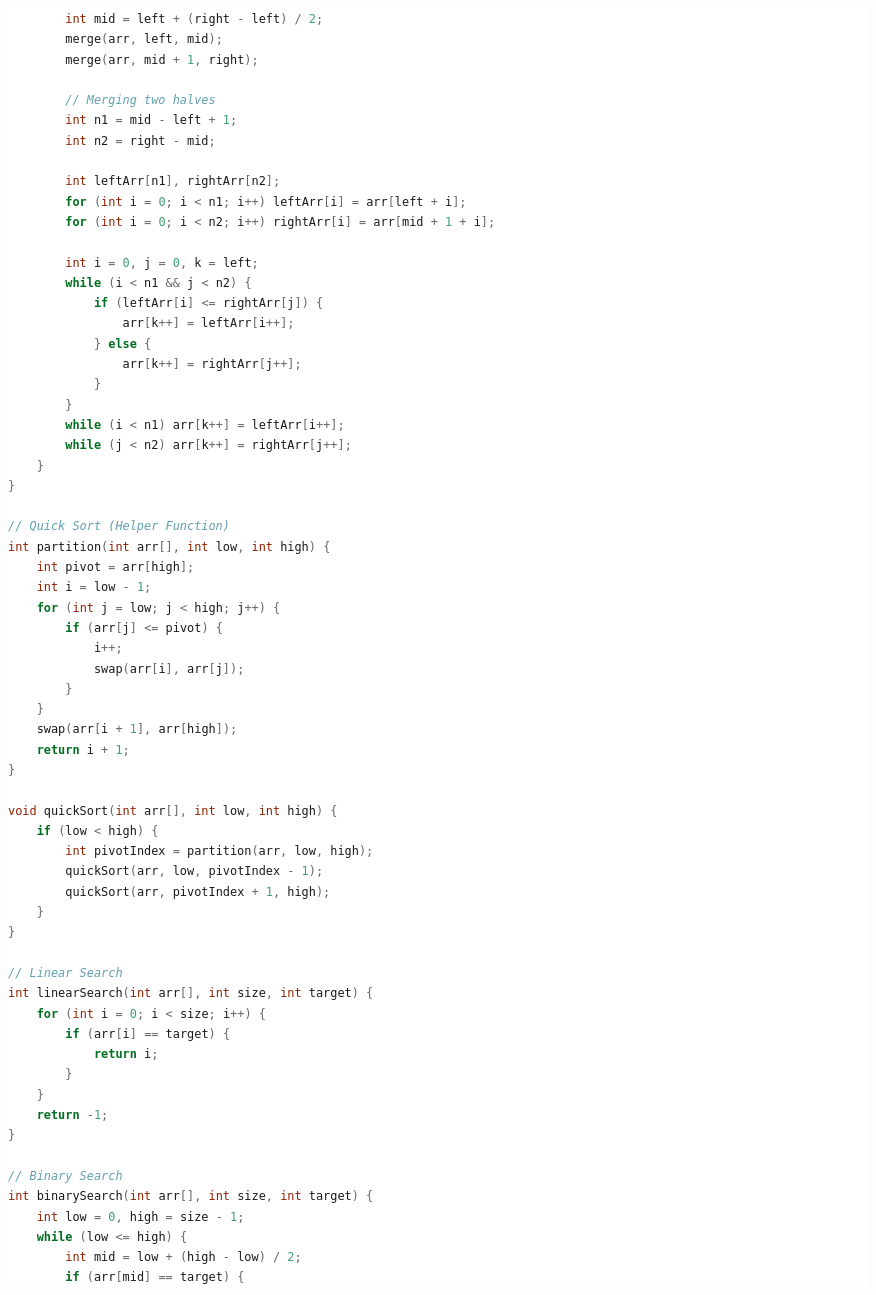 ```cpp
        int mid = left + (right - left) / 2;
        merge(arr, left, mid);
        merge(arr, mid + 1, right);

        // Merging two halves
        int n1 = mid - left + 1;
        int n2 = right - mid;

        int leftArr[n1], rightArr[n2];
        for (int i = 0; i < n1; i++) leftArr[i] = arr[left + i];
        for (int i = 0; i < n2; i++) rightArr[i] = arr[mid + 1 + i];

        int i = 0, j = 0, k = left;
        while (i < n1 && j < n2) {
            if (leftArr[i] <= rightArr[j]) {
                arr[k++] = leftArr[i++];
            } else {
                arr[k++] = rightArr[j++];
            }
        }
        while (i < n1) arr[k++] = leftArr[i++];
        while (j < n2) arr[k++] = rightArr[j++];
    }
}

// Quick Sort (Helper Function)
int partition(int arr[], int low, int high) {
    int pivot = arr[high];
    int i = low - 1;
    for (int j = low; j < high; j++) {
        if (arr[j] <= pivot) {
            i++;
            swap(arr[i], arr[j]);
        }
    }
    swap(arr[i + 1], arr[high]);
    return i + 1;
}

void quickSort(int arr[], int low, int high) {
    if (low < high) {
        int pivotIndex = partition(arr, low, high);
        quickSort(arr, low, pivotIndex - 1);
        quickSort(arr, pivotIndex + 1, high);
    }
}

// Linear Search
int linearSearch(int arr[], int size, int target) {
    for (int i = 0; i < size; i++) {
        if (arr[i] == target) {
            return i;
        }
    }
    return -1;
}

// Binary Search
int binarySearch(int arr[], int size, int target) {
    int low = 0, high = size - 1;
    while (low <= high) {
        int mid = low + (high - low) / 2;
        if (arr[mid] == target) {
```